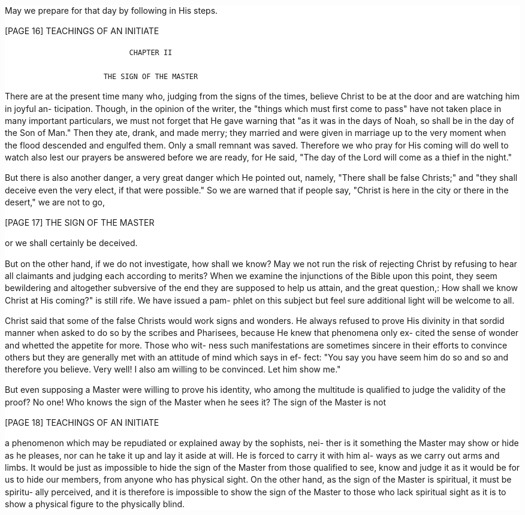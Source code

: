    May we prepare for that day by following in His steps.


[PAGE 16]                                           TEACHINGS OF AN INITIATE

                                 CHAPTER II

                           THE SIGN OF THE MASTER

   There  are at the present time many who,  judging from the signs  of  the
times,  believe Christ to be at the door and are watching him in joyful  an-
ticipation.   Though,  in the opinion of the writer,  the "things which must
first come to pass"  have not taken place in many important particulars,  we
must not forget that He gave warning that "as it was in the days of Noah, so
shall  be in the day of the Son of Man."   Then they ate,  drank,  and  made
merry;  they married and were given in marriage up to the very  moment  when
the  flood  descended and engulfed them.  Only a small  remnant  was  saved.
Therefore  we  who pray for His coming will do well to watch also  lest  our
prayers be answered before we are ready,  for He said,  "The day of the Lord
will come as a thief in the night."

   But  there is also another danger,  a very great danger which He  pointed
out,  namely,  "There shall be false Christs;"  and "they shall deceive even
the  very elect,  if that were possible."  So we are warned that  if  people
say, "Christ is here in the city or there in the desert," we are not  to go,


[PAGE 17]                                             THE SIGN OF THE MASTER

or we shall certainly be deceived.

   But on the other hand, if we do not investigate, how shall we know?   May
we  not run the risk of rejecting Christ by refusing to hear  all  claimants
and  judging each according to merits?  When we examine the  injunctions  of
the Bible upon this point,  they seem bewildering and altogether  subversive
of the end they are supposed to help us attain, and the great question,: How
shall we know Christ at His coming?"  is still rife.   We have issued a pam-
phlet on this subject but feel sure additional light will be welcome to all.

   Christ said that some of the false Christs would work signs and  wonders.
He always refused to prove His divinity in that sordid manner when asked  to
do so by the scribes and Pharisees, because He knew that phenomena only  ex-
cited the sense of wonder and whetted the appetite for more.  Those who wit-
ness such manifestations are sometimes sincere in their efforts to  convince
others but they are generally met with an attitude of mind which says in ef-
fect:  "You  say you have seem him do so and so and therefore  you  believe.
Very well!  I also am willing to be convinced.  Let him show me."

   But even supposing a Master were willing to prove his identity, who among
the multitude is qualified to judge the validity of the proof?  No one!  Who
knows the sign of the Master when he sees it?  The sign of the Master is not


[PAGE 18]                                           TEACHINGS OF AN INITIATE

a phenomenon which may be repudiated or explained away by the sophists, nei-
ther is it something the Master may show or hide as he pleases,  nor can  he
take it up and lay it aside at will.  He is forced to carry it with him  al-
ways as we carry out arms and limbs.  It would be just as impossible to hide
the sign of the Master from those qualified to see,  know and judge it as it
would be for us to hide our members, from anyone who has physical sight.  On
the other hand,  as the sign of the Master is spiritual, it must be spiritu-
ally  perceived,  and it is therefore is impossible to show the sign of  the
Master to those who lack spiritual sight as it is to show a physical  figure
to the physically blind.
